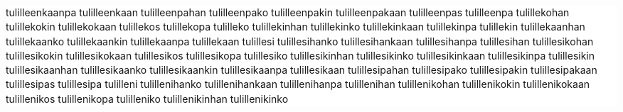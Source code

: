 tulilleenkaanpa
tulilleenkaan
tulilleenpahan
tulilleenpako
tulilleenpakin
tulilleenpakaan
tulilleenpas
tulilleenpa
tulillekohan
tulillekokin
tulillekokaan
tulillekos
tulillekopa
tulilleko
tulillekinhan
tulillekinko
tulillekinkaan
tulillekinpa
tulillekin
tulillekaanhan
tulillekaanko
tulillekaankin
tulillekaanpa
tulillekaan
tulillesi
tulillesihanko
tulillesihankaan
tulillesihanpa
tulillesihan
tulillesikohan
tulillesikokin
tulillesikokaan
tulillesikos
tulillesikopa
tulillesiko
tulillesikinhan
tulillesikinko
tulillesikinkaan
tulillesikinpa
tulillesikin
tulillesikaanhan
tulillesikaanko
tulillesikaankin
tulillesikaanpa
tulillesikaan
tulillesipahan
tulillesipako
tulillesipakin
tulillesipakaan
tulillesipas
tulillesipa
tulilleni
tulillenihanko
tulillenihankaan
tulillenihanpa
tulillenihan
tulillenikohan
tulillenikokin
tulillenikokaan
tulillenikos
tulillenikopa
tulilleniko
tulillenikinhan
tulillenikinko